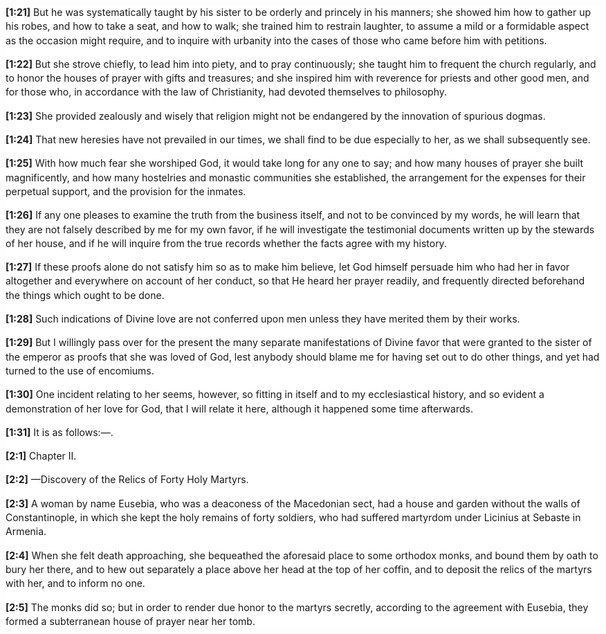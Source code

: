 **[1:21]** But he was systematically taught by his sister to be orderly and princely in his manners; she showed him how to gather up his robes, and how to take a seat, and how to walk; she trained him to restrain laughter, to assume a mild or a formidable aspect as the occasion might require, and to inquire with urbanity into the cases of those who came before him with petitions.

**[1:22]** But she strove chiefly, to lead him into piety, and to pray continuously; she taught him to frequent the church regularly, and to honor the houses of prayer with gifts and treasures; and she inspired him with reverence for priests and other good men, and for those who, in accordance with the law of Christianity, had devoted themselves to philosophy.

**[1:23]** She provided zealously and wisely that religion might not be endangered by the innovation of spurious dogmas.

**[1:24]** That new heresies have not prevailed in our times, we shall find to be due especially to her, as we shall subsequently see.

**[1:25]** With how much fear she worshiped God, it would take long for any one to say; and how many houses of prayer she built magnificently, and how many hostelries and monastic communities she established, the arrangement for the expenses for their perpetual support, and the provision for the inmates.

**[1:26]** If any one pleases to examine the truth from the business itself, and not to be convinced by my words, he will learn that they are not falsely described by me for my own favor, if he will investigate the testimonial documents written up by the stewards of her house, and if he will inquire from the true records whether the facts agree with my history.

**[1:27]** If these proofs alone do not satisfy him so as to make him believe, let God himself persuade him who had her in favor altogether and everywhere on account of her conduct, so that He heard her prayer readily, and frequently directed beforehand the things which ought to be done.

**[1:28]** Such indications of Divine love are not conferred upon men unless they have merited them by their works.

**[1:29]** But I willingly pass over for the present the many separate manifestations of Divine favor that were granted to the sister of the emperor as proofs that she was loved of God, lest anybody should blame me for having set out to do other things, and yet had turned to the use of encomiums.

**[1:30]** One incident relating to her seems, however, so fitting in itself and to my ecclesiastical history, and so evident a demonstration of her love for God, that I will relate it here, although it happened some time afterwards.

**[1:31]** It is as follows:—.

**[2:1]** Chapter II.

**[2:2]** —Discovery of the Relics of Forty Holy Martyrs.

**[2:3]** A woman by name Eusebia,  who was a deaconess of the Macedonian sect, had a house and garden without the walls of Constantinople, in which she kept the holy remains of forty soldiers,  who had suffered martyrdom under Licinius at Sebaste in Armenia.

**[2:4]** When she felt death approaching, she bequeathed the aforesaid place to some orthodox monks, and bound them by oath to bury her there, and to hew out separately a place above her head at the top of her coffin, and to deposit the relics of the martyrs with her, and to inform no one.

**[2:5]** The monks did so; but in order to render due honor to the martyrs secretly, according to the agreement with Eusebia, they formed a subterranean house of prayer near her tomb.
